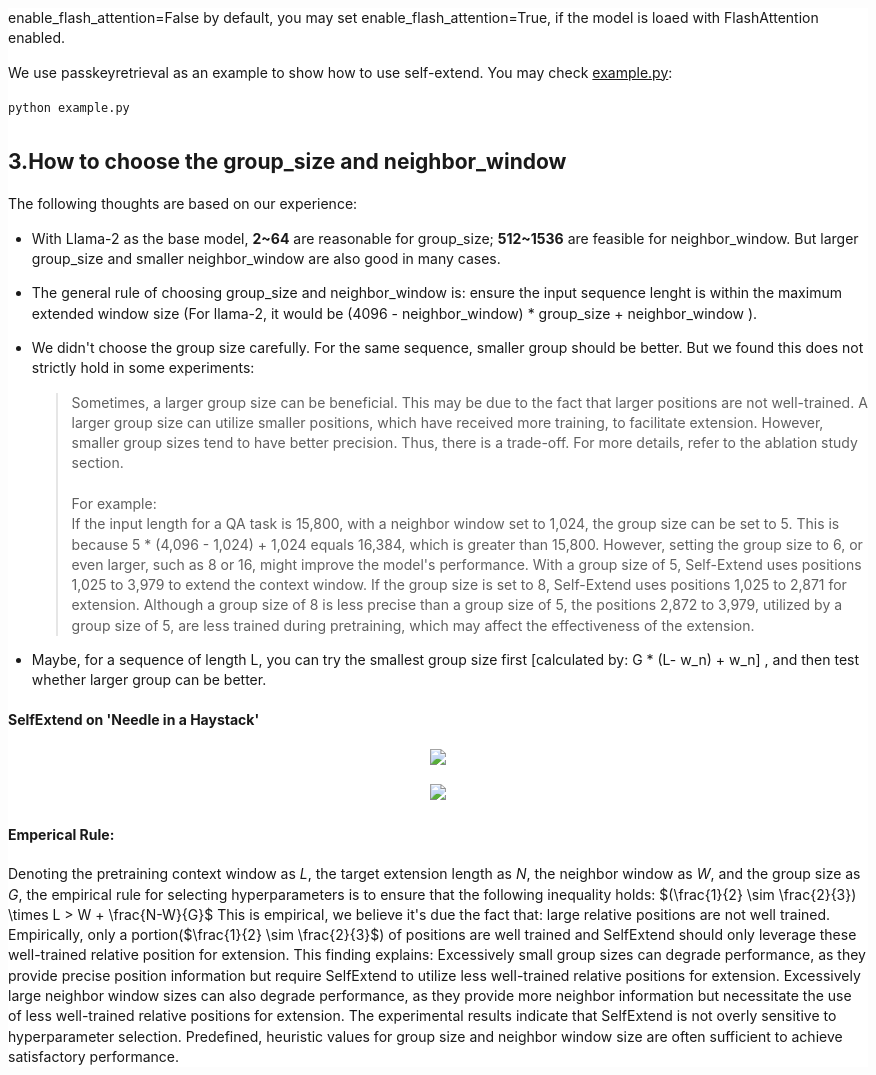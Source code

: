 enable_flash_attention=False by default, you may set enable_flash_attention=True, if the model is loaed with FlashAttention enabled. 

We use passkeyretrieval as an example to show how to use self-extend. You may check [example.py](./example.py):

```bash
python example.py

```
## 3.How to choose the group_size and neighbor_window

The following thoughts are based on our experience:

- With Llama-2 as the base model, **2\~64** are reasonable for group_size; **512\~1536** are feasible for neighbor_window. But larger group_size and smaller neighbor_window are also good in many cases. 

- The general rule of choosing group_size and neighbor_window is: ensure the input sequence lenght is within the maximum extended window size (For llama-2, it would be (4096 - neighbor_window) * group_size + neighbor_window ). 

- We didn't choose the group size carefully. For the same sequence, smaller group should be better. But we found this does not strictly hold in some experiments: 
  > Sometimes, a larger group size can be beneficial. This may be due to the fact that larger positions are not well-trained. A larger group size can utilize smaller positions, which have received more training, to facilitate extension. However, smaller group sizes tend to have better precision. Thus, there is a trade-off. For more details, refer to the ablation study section. <br><br>For example:<br>If the input length for a QA task is 15,800, with a neighbor window set to 1,024, the group size can be set to 5. This is because 5 * (4,096 - 1,024) + 1,024 equals 16,384, which is greater than 15,800. However, setting the group size to 6, or even larger, such as 8 or 16, might improve the model's performance. With a group size of 5, Self-Extend uses positions 1,025 to 3,979 to extend the context window. If the group size is set to 8, Self-Extend uses positions 1,025 to 2,871 for extension. Although a group size of 8 is less precise than a group size of 5, the positions 2,872 to 3,979, utilized by a group size of 5, are less trained during pretraining, which may affect the effectiveness of the extension.

- Maybe, for a sequence of length L, you can try the smallest group size first [calculated by: G * (L- w_n) + w_n] , and then test whether larger group can be better.

#### SelfExtend on 'Needle in a Haystack'
<p align="center">
<img width="600" src="./img/2d.jpg">
<p align="center">
<img width="600" src="./img/3d.jpg">

#### Emperical Rule:
Denoting the pretraining context window as $L$, the target extension length as $N$, the neighbor window as $W$, and the group size as $G$, the empirical rule for selecting hyperparameters is to ensure that the following inequality holds: $(\frac{1}{2} \sim \frac{2}{3}) \times L > W + \frac{N-W}{G}$ This is empirical, we believe it's due the fact that: large relative positions are not well trained. Empirically, only a portion($\frac{1}{2} \sim \frac{2}{3}$) of positions are well trained and SelfExtend should only leverage these well-trained relative position for extension. This finding explains:
Excessively small group sizes can degrade performance, as they provide precise position information but require SelfExtend to utilize less well-trained relative positions for extension.
Excessively large neighbor window sizes can also degrade performance, as they provide more neighbor information but necessitate the use of less well-trained relative positions for extension.
The experimental results indicate that SelfExtend is not overly sensitive to hyperparameter selection. Predefined, heuristic values for group size and neighbor window size are often sufficient to achieve satisfactory performance.

